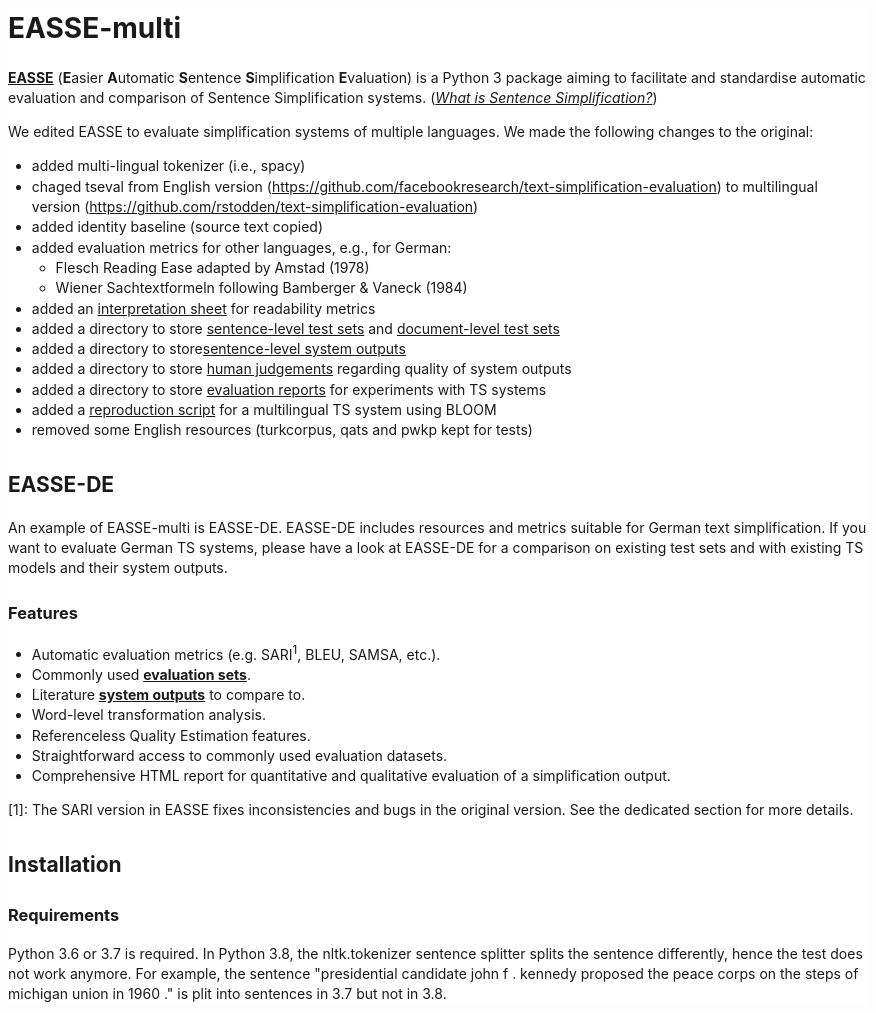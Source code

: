 # EASSE-multi
[**EASSE**](https://www.aclweb.org/anthology/D19-3009/) (**E**asier **A**utomatic **S**entence **S**implification **E**valuation) is a Python 3 package aiming to facilitate and standardise automatic evaluation and comparison of Sentence Simplification systems. ([*What is Sentence Simplification?*](https://www.mitpressjournals.org/doi/full/10.1162/coli_a_00370))

We edited EASSE to evaluate simplification systems of multiple languages. We made the following changes to the original:

- added multi-lingual tokenizer (i.e., spacy)
- chaged tseval from English version (https://github.com/facebookresearch/text-simplification-evaluation) to multilingual version (https://github.com/rstodden/text-simplification-evaluation)
- added identity baseline (source text copied) 
- added evaluation metrics for other languages, e.g., for German:
  - Flesch Reading Ease adapted by Amstad (1978)
  - Wiener Sachtextformeln following Bamberger & Vaneck (1984)
- added an [interpretation sheet](easse/Metric_Interpretation.md) for readability metrics
- added a directory to store [sentence-level test sets](easse/resources/data/test_sets/sentence_level) and [document-level test sets](easse/resources/data/test_sets/document_level)
- added a directory to store[sentence-level system outputs](easse/resources/data/system_outputs)
- added a directory to store [human judgements](easse/resources/data/human_judgements) regarding quality of system outputs
- added a directory to store [evaluation reports](easse/reports) for experiments with TS systems
- added a [reproduction script](easse/scripts/reproduction/) for a multilingual TS system using BLOOM
- removed some English resources (turkcorpus, qats and pwkp kept for tests)

## EASSE-DE
An example of EASSE-multi is EASSE-DE. EASSE-DE includes resources and metrics suitable for German text simplification. If you want to evaluate German TS systems, please have a look at EASSE-DE for a comparison on existing test sets and with existing TS models and their system outputs.

### Features

- Automatic evaluation metrics (e.g. SARI<sup>1</sup>, BLEU, SAMSA, etc.).
- Commonly used [**evaluation sets**](https://github.com/feralvam/easse/tree/master/easse/resources/data/test_sets).
- Literature [**system outputs**](https://github.com/feralvam/easse/tree/master/easse/resources/data/system_outputs) to compare to.
- Word-level transformation analysis.
- Referenceless Quality Estimation features.
- Straightforward access to commonly used evaluation datasets.
- Comprehensive HTML report for quantitative and qualitative evaluation of a simplification output.

[1]: The SARI version in EASSE fixes inconsistencies and bugs in the original version. See the dedicated section for more details.

## Installation
### Requirements

Python 3.6 or 3.7 is required. 
In Python 3.8, the nltk.tokenizer sentence splitter splits the sentence differently, hence the test does not work anymore. 
For example, the sentence "presidential candidate john f . kennedy proposed the peace corps on the steps of michigan union in 1960 ." 
is plit into sentences in 3.7 but not in 3.8.
